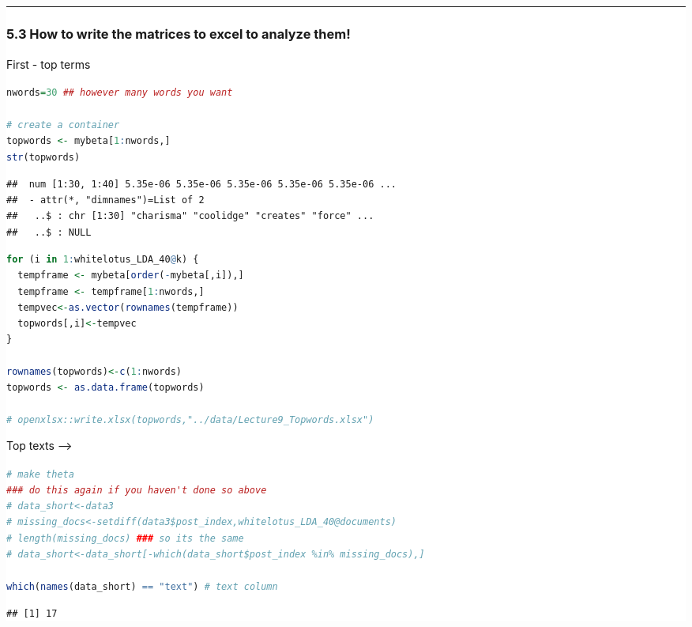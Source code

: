------------------------------------------------------------------------

### 5.3 How to write the matrices to excel to analyze them!

First - top terms

``` r
nwords=30 ## however many words you want

# create a container 
topwords <- mybeta[1:nwords,]
str(topwords)
```

    ##  num [1:30, 1:40] 5.35e-06 5.35e-06 5.35e-06 5.35e-06 5.35e-06 ...
    ##  - attr(*, "dimnames")=List of 2
    ##   ..$ : chr [1:30] "charisma" "coolidge" "creates" "force" ...
    ##   ..$ : NULL

``` r
for (i in 1:whitelotus_LDA_40@k) {
  tempframe <- mybeta[order(-mybeta[,i]),]
  tempframe <- tempframe[1:nwords,]
  tempvec<-as.vector(rownames(tempframe))
  topwords[,i]<-tempvec
}

rownames(topwords)<-c(1:nwords)
topwords <- as.data.frame(topwords)

# openxlsx::write.xlsx(topwords,"../data/Lecture9_Topwords.xlsx")
```

Top texts —-\>

``` r
# make theta
### do this again if you haven't done so above
# data_short<-data3
# missing_docs<-setdiff(data3$post_index,whitelotus_LDA_40@documents)
# length(missing_docs) ### so its the same
# data_short<-data_short[-which(data_short$post_index %in% missing_docs),]

which(names(data_short) == "text") # text column
```

    ## [1] 17

